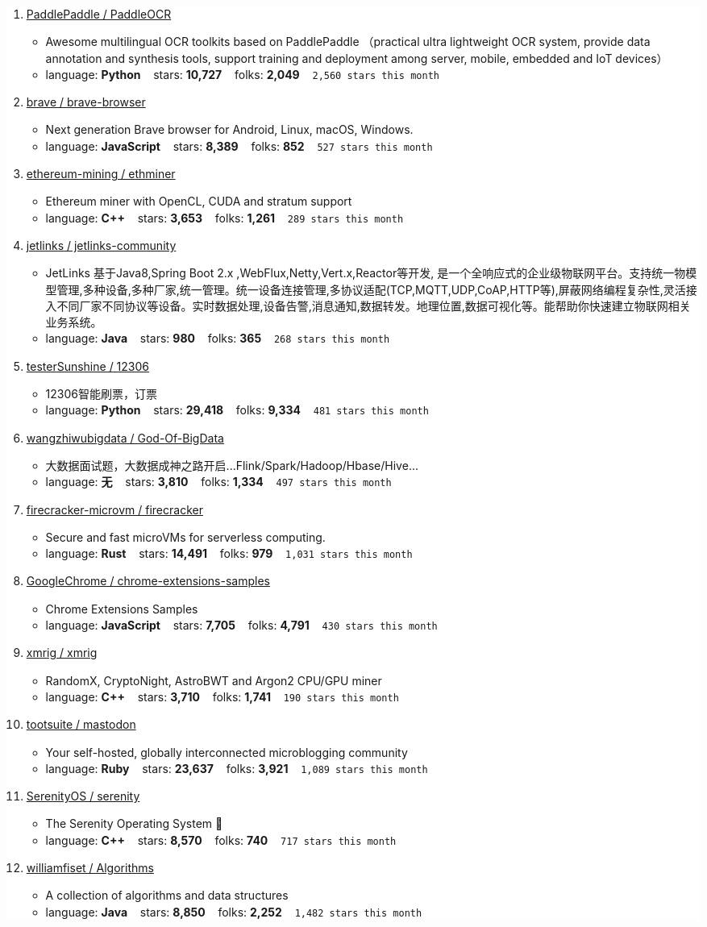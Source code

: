 1. [PaddlePaddle / PaddleOCR](https://github.com/PaddlePaddle/PaddleOCR)
    - Awesome multilingual OCR toolkits based on PaddlePaddle （practical ultra lightweight OCR system, provide data annotation and synthesis tools, support training and deployment among server, mobile, embedded and IoT devices）
    - language: **Python** &nbsp;&nbsp; stars: **10,727** &nbsp;&nbsp; folks: **2,049**  &nbsp;&nbsp; `2,560 stars this month`

1. [brave / brave-browser](https://github.com/brave/brave-browser)
    - Next generation Brave browser for Android, Linux, macOS, Windows.
    - language: **JavaScript** &nbsp;&nbsp; stars: **8,389** &nbsp;&nbsp; folks: **852**  &nbsp;&nbsp; `527 stars this month`

1. [ethereum-mining / ethminer](https://github.com/ethereum-mining/ethminer)
    - Ethereum miner with OpenCL, CUDA and stratum support
    - language: **C++** &nbsp;&nbsp; stars: **3,653** &nbsp;&nbsp; folks: **1,261**  &nbsp;&nbsp; `289 stars this month`

1. [jetlinks / jetlinks-community](https://github.com/jetlinks/jetlinks-community)
    - JetLinks 基于Java8,Spring Boot 2.x ,WebFlux,Netty,Vert.x,Reactor等开发, 是一个全响应式的企业级物联网平台。支持统一物模型管理,多种设备,多种厂家,统一管理。统一设备连接管理,多协议适配(TCP,MQTT,UDP,CoAP,HTTP等),屏蔽网络编程复杂性,灵活接入不同厂家不同协议等设备。实时数据处理,设备告警,消息通知,数据转发。地理位置,数据可视化等。能帮助你快速建立物联网相关业务系统。
    - language: **Java** &nbsp;&nbsp; stars: **980** &nbsp;&nbsp; folks: **365**  &nbsp;&nbsp; `268 stars this month`

1. [testerSunshine / 12306](https://github.com/testerSunshine/12306)
    - 12306智能刷票，订票
    - language: **Python** &nbsp;&nbsp; stars: **29,418** &nbsp;&nbsp; folks: **9,334**  &nbsp;&nbsp; `481 stars this month`

1. [wangzhiwubigdata / God-Of-BigData](https://github.com/wangzhiwubigdata/God-Of-BigData)
    - 大数据面试题，大数据成神之路开启...Flink/Spark/Hadoop/Hbase/Hive...
    - language: **无** &nbsp;&nbsp; stars: **3,810** &nbsp;&nbsp; folks: **1,334**  &nbsp;&nbsp; `497 stars this month`

1. [firecracker-microvm / firecracker](https://github.com/firecracker-microvm/firecracker)
    - Secure and fast microVMs for serverless computing.
    - language: **Rust** &nbsp;&nbsp; stars: **14,491** &nbsp;&nbsp; folks: **979**  &nbsp;&nbsp; `1,031 stars this month`

1. [GoogleChrome / chrome-extensions-samples](https://github.com/GoogleChrome/chrome-extensions-samples)
    - Chrome Extensions Samples
    - language: **JavaScript** &nbsp;&nbsp; stars: **7,705** &nbsp;&nbsp; folks: **4,791**  &nbsp;&nbsp; `430 stars this month`

1. [xmrig / xmrig](https://github.com/xmrig/xmrig)
    - RandomX, CryptoNight, AstroBWT and Argon2 CPU/GPU miner
    - language: **C++** &nbsp;&nbsp; stars: **3,710** &nbsp;&nbsp; folks: **1,741**  &nbsp;&nbsp; `190 stars this month`

1. [tootsuite / mastodon](https://github.com/tootsuite/mastodon)
    - Your self-hosted, globally interconnected microblogging community
    - language: **Ruby** &nbsp;&nbsp; stars: **23,637** &nbsp;&nbsp; folks: **3,921**  &nbsp;&nbsp; `1,089 stars this month`

1. [SerenityOS / serenity](https://github.com/SerenityOS/serenity)
    - The Serenity Operating System 🐞
    - language: **C++** &nbsp;&nbsp; stars: **8,570** &nbsp;&nbsp; folks: **740**  &nbsp;&nbsp; `717 stars this month`

1. [williamfiset / Algorithms](https://github.com/williamfiset/Algorithms)
    - A collection of algorithms and data structures
    - language: **Java** &nbsp;&nbsp; stars: **8,850** &nbsp;&nbsp; folks: **2,252**  &nbsp;&nbsp; `1,482 stars this month`
